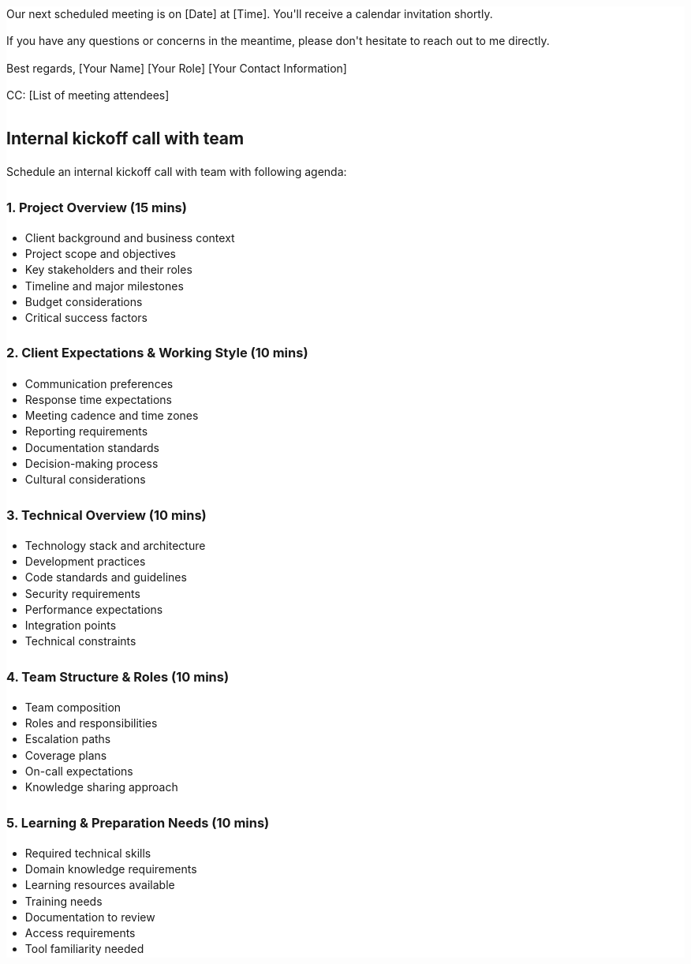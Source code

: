 Our next scheduled meeting is on [Date] at [Time]. You'll receive a calendar invitation shortly.

If you have any questions or concerns in the meantime, please don't hesitate to reach out to me directly.

Best regards,
[Your Name]
[Your Role]
[Your Contact Information]

CC: [List of meeting attendees]

## Internal kickoff call with team
Schedule an internal kickoff call with team with following agenda:

### 1. Project Overview (15 mins)
- Client background and business context
- Project scope and objectives
- Key stakeholders and their roles
- Timeline and major milestones
- Budget considerations
- Critical success factors

### 2. Client Expectations & Working Style (10 mins)
- Communication preferences
- Response time expectations
- Meeting cadence and time zones
- Reporting requirements
- Documentation standards
- Decision-making process
- Cultural considerations

### 3. Technical Overview (10 mins)
- Technology stack and architecture
- Development practices
- Code standards and guidelines
- Security requirements
- Performance expectations
- Integration points
- Technical constraints

### 4. Team Structure & Roles (10 mins)
- Team composition
- Roles and responsibilities
- Escalation paths
- Coverage plans
- On-call expectations
- Knowledge sharing approach

### 5. Learning & Preparation Needs (10 mins)
- Required technical skills
- Domain knowledge requirements
- Learning resources available
- Training needs
- Documentation to review
- Access requirements
- Tool familiarity needed
